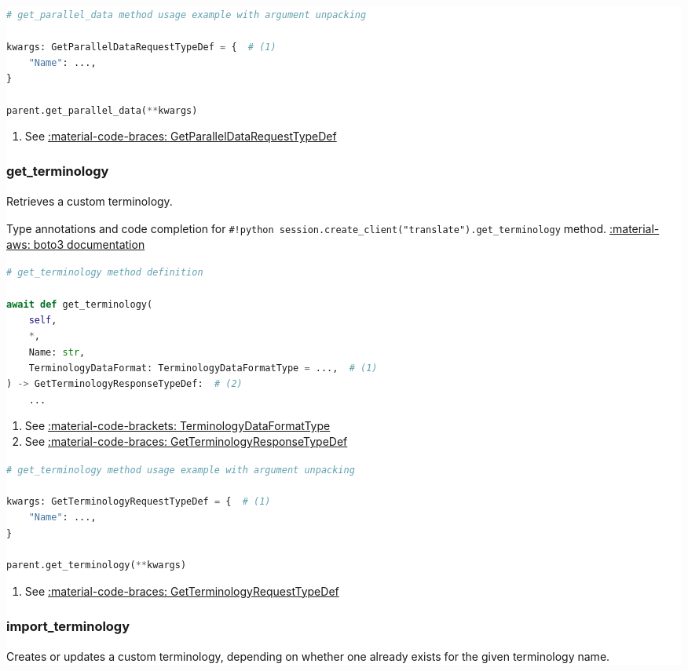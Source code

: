 ```python
# get_parallel_data method usage example with argument unpacking

kwargs: GetParallelDataRequestTypeDef = {  # (1)
    "Name": ...,
}

parent.get_parallel_data(**kwargs)
```

1. See [:material-code-braces: GetParallelDataRequestTypeDef](./type_defs.md#getparalleldatarequesttypedef)

### get\_terminology

Retrieves a custom terminology.

Type annotations and code completion for `#!python session.create_client("translate").get_terminology` method.
[:material-aws: boto3 documentation](https://boto3.amazonaws.com/v1/documentation/api/latest/reference/services/translate/client/get_terminology.html)

```python
# get_terminology method definition

await def get_terminology(
    self,
    *,
    Name: str,
    TerminologyDataFormat: TerminologyDataFormatType = ...,  # (1)
) -> GetTerminologyResponseTypeDef:  # (2)
    ...
```

1. See [:material-code-brackets: TerminologyDataFormatType](./literals.md#terminologydataformattype)
2. See [:material-code-braces: GetTerminologyResponseTypeDef](./type_defs.md#getterminologyresponsetypedef)


```python
# get_terminology method usage example with argument unpacking

kwargs: GetTerminologyRequestTypeDef = {  # (1)
    "Name": ...,
}

parent.get_terminology(**kwargs)
```

1. See [:material-code-braces: GetTerminologyRequestTypeDef](./type_defs.md#getterminologyrequesttypedef)

### import\_terminology

Creates or updates a custom terminology, depending on whether one already
exists for the given terminology name.
